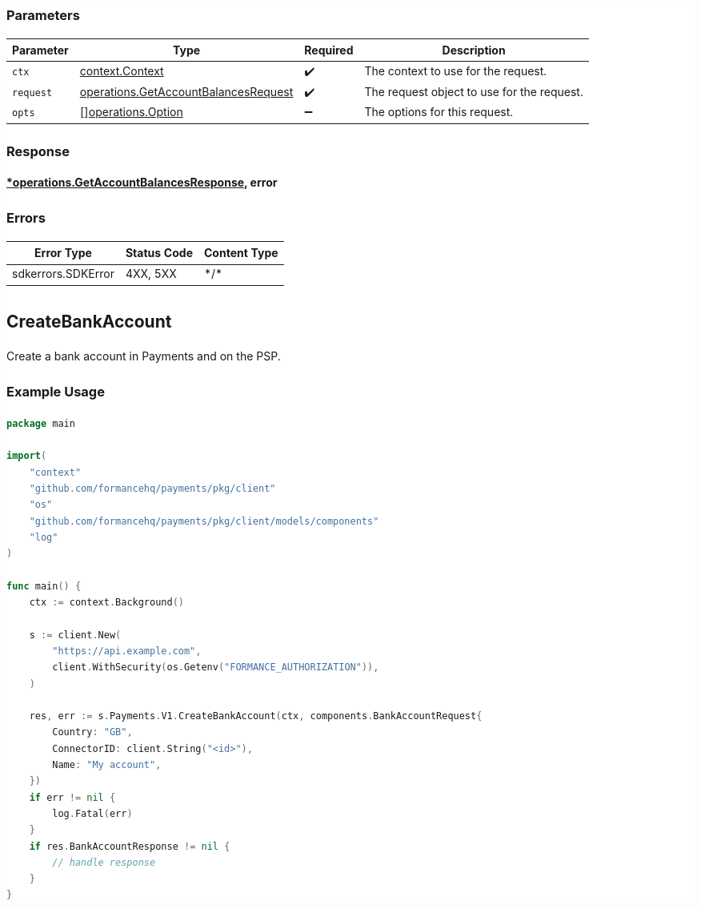 ### Parameters

| Parameter                                                                                    | Type                                                                                         | Required                                                                                     | Description                                                                                  |
| -------------------------------------------------------------------------------------------- | -------------------------------------------------------------------------------------------- | -------------------------------------------------------------------------------------------- | -------------------------------------------------------------------------------------------- |
| `ctx`                                                                                        | [context.Context](https://pkg.go.dev/context#Context)                                        | :heavy_check_mark:                                                                           | The context to use for the request.                                                          |
| `request`                                                                                    | [operations.GetAccountBalancesRequest](../../models/operations/getaccountbalancesrequest.md) | :heavy_check_mark:                                                                           | The request object to use for the request.                                                   |
| `opts`                                                                                       | [][operations.Option](../../models/operations/option.md)                                     | :heavy_minus_sign:                                                                           | The options for this request.                                                                |

### Response

**[*operations.GetAccountBalancesResponse](../../models/operations/getaccountbalancesresponse.md), error**

### Errors

| Error Type         | Status Code        | Content Type       |
| ------------------ | ------------------ | ------------------ |
| sdkerrors.SDKError | 4XX, 5XX           | \*/\*              |

## CreateBankAccount

Create a bank account in Payments and on the PSP.

### Example Usage

```go
package main

import(
	"context"
	"github.com/formancehq/payments/pkg/client"
	"os"
	"github.com/formancehq/payments/pkg/client/models/components"
	"log"
)

func main() {
    ctx := context.Background()

    s := client.New(
        "https://api.example.com",
        client.WithSecurity(os.Getenv("FORMANCE_AUTHORIZATION")),
    )

    res, err := s.Payments.V1.CreateBankAccount(ctx, components.BankAccountRequest{
        Country: "GB",
        ConnectorID: client.String("<id>"),
        Name: "My account",
    })
    if err != nil {
        log.Fatal(err)
    }
    if res.BankAccountResponse != nil {
        // handle response
    }
}
```
